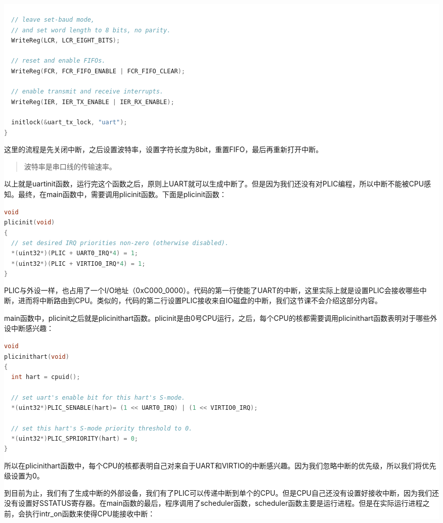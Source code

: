 ```c

  // leave set-baud mode,
  // and set word length to 8 bits, no parity.
  WriteReg(LCR, LCR_EIGHT_BITS);

  // reset and enable FIFOs.
  WriteReg(FCR, FCR_FIFO_ENABLE | FCR_FIFO_CLEAR);

  // enable transmit and receive interrupts.
  WriteReg(IER, IER_TX_ENABLE | IER_RX_ENABLE);

  initlock(&uart_tx_lock, "uart");
}
```

这里的流程是先关闭中断，之后设置波特率，设置字符长度为8bit，重置FIFO，最后再重新打开中断。

> 波特率是串口线的传输速率。

以上就是uartinit函数，运行完这个函数之后，原则上UART就可以生成中断了。但是因为我们还没有对PLIC编程，所以中断不能被CPU感知。最终，在main函数中，需要调用plicinit函数。下面是plicinit函数：

```c
void
plicinit(void)
{
  // set desired IRQ priorities non-zero (otherwise disabled).
  *(uint32*)(PLIC + UART0_IRQ*4) = 1;
  *(uint32*)(PLIC + VIRTIO0_IRQ*4) = 1;
}
```

PLIC与外设一样，也占用了一个I/O地址（0xC000_0000）。代码的第一行使能了UART的中断，这里实际上就是设置PLIC会接收哪些中断，进而将中断路由到CPU。类似的，代码的第二行设置PLIC接收来自IO磁盘的中断，我们这节课不会介绍这部分内容。

main函数中，plicinit之后就是plicinithart函数。plicinit是由0号CPU运行，之后，每个CPU的核都需要调用plicinithart函数表明对于哪些外设中断感兴趣：

```c
void
plicinithart(void)
{
  int hart = cpuid();
  
  // set uart's enable bit for this hart's S-mode. 
  *(uint32*)PLIC_SENABLE(hart)= (1 << UART0_IRQ) | (1 << VIRTIO0_IRQ);

  // set this hart's S-mode priority threshold to 0.
  *(uint32*)PLIC_SPRIORITY(hart) = 0;
}
```

所以在plicinithart函数中，每个CPU的核都表明自己对来自于UART和VIRTIO的中断感兴趣。因为我们忽略中断的优先级，所以我们将优先级设置为0。

到目前为止，我们有了生成中断的外部设备，我们有了PLIC可以传递中断到单个的CPU。但是CPU自己还没有设置好接收中断，因为我们还没有设置好SSTATUS寄存器。在main函数的最后，程序调用了scheduler函数，scheduler函数主要是运行进程。但是在实际运行进程之前，会执行intr_on函数来使得CPU能接收中断：
